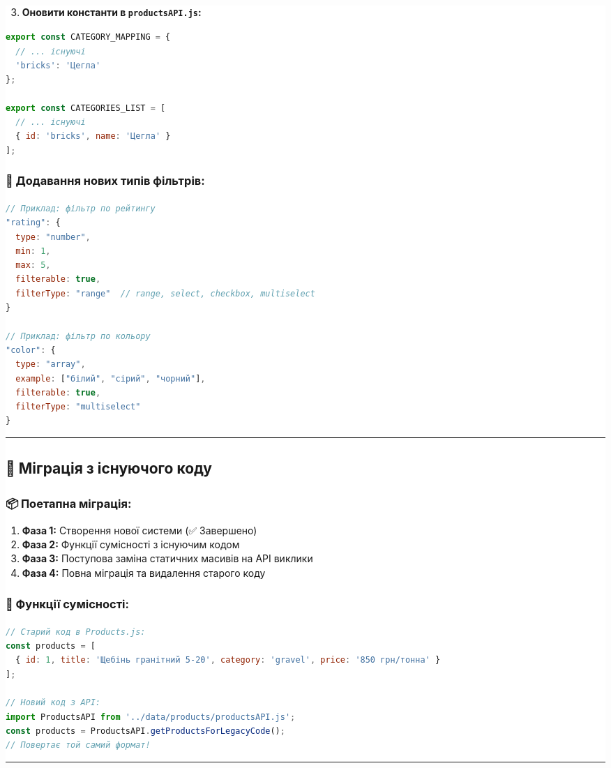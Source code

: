 3. **Оновити константи в `productsAPI.js`:**
```javascript
export const CATEGORY_MAPPING = {
  // ... існуючі
  'bricks': 'Цегла'
};

export const CATEGORIES_LIST = [
  // ... існуючі
  { id: 'bricks', name: 'Цегла' }
];
```

### 🎯 Додавання нових типів фільтрів:

```javascript
// Приклад: фільтр по рейтингу
"rating": {
  type: "number",
  min: 1,
  max: 5,
  filterable: true,
  filterType: "range"  // range, select, checkbox, multiselect
}

// Приклад: фільтр по кольору
"color": {
  type: "array",
  example: ["білий", "сірий", "чорний"],
  filterable: true,
  filterType: "multiselect"
}
```

---

## 🔄 Міграція з існуючого коду

### 📦 Поетапна міграція:

1. **Фаза 1:** Створення нової системи (✅ Завершено)
2. **Фаза 2:** Функції сумісності з існуючим кодом
3. **Фаза 3:** Поступова заміна статичних масивів на API виклики
4. **Фаза 4:** Повна міграція та видалення старого коду

### 🔗 Функції сумісності:

```javascript
// Старий код в Products.js:
const products = [
  { id: 1, title: 'Щебінь гранітний 5-20', category: 'gravel', price: '850 грн/тонна' }
];

// Новий код з API:
import ProductsAPI from '../data/products/productsAPI.js';
const products = ProductsAPI.getProductsForLegacyCode();
// Повертає той самий формат!
```

---